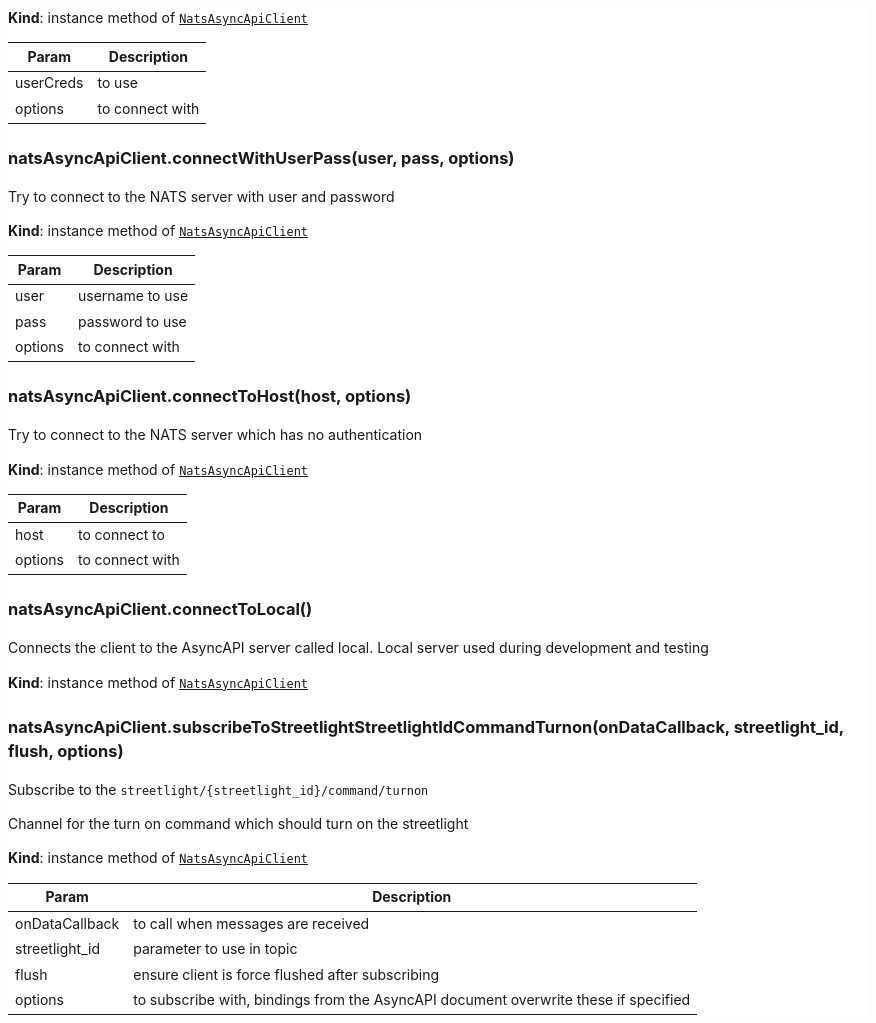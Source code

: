 **Kind**: instance method of [<code>NatsAsyncApiClient</code>](#NatsAsyncApiClient)  

| Param | Description |
| --- | --- |
| userCreds | to use |
| options | to connect with |

<a name="NatsAsyncApiClient+connectWithUserPass"></a>

### natsAsyncApiClient.connectWithUserPass(user, pass, options)
Try to connect to the NATS server with user and password

**Kind**: instance method of [<code>NatsAsyncApiClient</code>](#NatsAsyncApiClient)  

| Param | Description |
| --- | --- |
| user | username to use |
| pass | password to use |
| options | to connect with |

<a name="NatsAsyncApiClient+connectToHost"></a>

### natsAsyncApiClient.connectToHost(host, options)
Try to connect to the NATS server which has no authentication

**Kind**: instance method of [<code>NatsAsyncApiClient</code>](#NatsAsyncApiClient)  

| Param | Description |
| --- | --- |
| host | to connect to |
| options | to connect with |

<a name="NatsAsyncApiClient+connectToLocal"></a>

### natsAsyncApiClient.connectToLocal()
Connects the client to the AsyncAPI server called local.
Local server used during development and testing

**Kind**: instance method of [<code>NatsAsyncApiClient</code>](#NatsAsyncApiClient)  
<a name="NatsAsyncApiClient+subscribeToStreetlightStreetlightIdCommandTurnon"></a>

### natsAsyncApiClient.subscribeToStreetlightStreetlightIdCommandTurnon(onDataCallback, streetlight_id, flush, options)
Subscribe to the `streetlight/{streetlight_id}/command/turnon`

Channel for the turn on command which should turn on the streetlight

**Kind**: instance method of [<code>NatsAsyncApiClient</code>](#NatsAsyncApiClient)  

| Param | Description |
| --- | --- |
| onDataCallback | to call when messages are received |
| streetlight_id | parameter to use in topic |
| flush | ensure client is force flushed after subscribing |
| options | to subscribe with, bindings from the AsyncAPI document overwrite these if specified |

